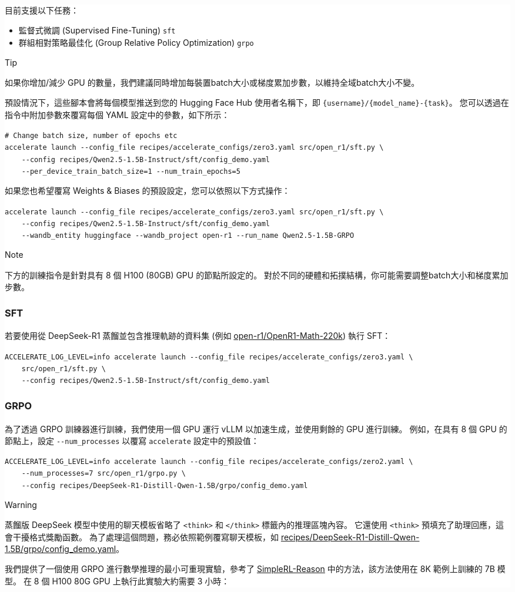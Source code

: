 目前支援以下任務：

* 監督式微調 (Supervised Fine-Tuning) `sft`
* 群組相對策略最佳化 (Group Relative Policy Optimization) `grpo`

> [!TIP]
> 如果你增加/減少 GPU 的數量，我們建議同時增加每裝置batch大小或梯度累加步數，以維持全域batch大小不變。

預設情況下，這些腳本會將每個模型推送到您的 Hugging Face Hub 使用者名稱下，即 `{username}/{model_name}-{task}`。 您可以透過在指令中附加參數來覆寫每個 YAML 設定中的參數，如下所示：

```shell
# Change batch size, number of epochs etc
accelerate launch --config_file recipes/accelerate_configs/zero3.yaml src/open_r1/sft.py \
    --config recipes/Qwen2.5-1.5B-Instruct/sft/config_demo.yaml
    --per_device_train_batch_size=1 --num_train_epochs=5
```

如果您也希望覆寫 Weights & Biases 的預設設定，您可以依照以下方式操作：

```shell
accelerate launch --config_file recipes/accelerate_configs/zero3.yaml src/open_r1/sft.py \
    --config recipes/Qwen2.5-1.5B-Instruct/sft/config_demo.yaml
    --wandb_entity huggingface --wandb_project open-r1 --run_name Qwen2.5-1.5B-GRPO
```

> [!NOTE]
> 下方的訓練指令是針對具有 8 個 H100 (80GB) GPU 的節點所設定的。 對於不同的硬體和拓撲結構，你可能需要調整batch大小和梯度累加步數。

### SFT

若要使用從 DeepSeek-R1 蒸餾並包含推理軌跡的資料集 (例如 [open-r1/OpenR1-Math-220k](https://huggingface.co/datasets/open-r1/OpenR1-Math-220k)) 執行 SFT：

```shell
ACCELERATE_LOG_LEVEL=info accelerate launch --config_file recipes/accelerate_configs/zero3.yaml \
    src/open_r1/sft.py \
    --config recipes/Qwen2.5-1.5B-Instruct/sft/config_demo.yaml
```

### GRPO

為了透過 GRPO 訓練器進行訓練，我們使用一個 GPU 運行 vLLM 以加速生成，並使用剩餘的 GPU 進行訓練。 例如，在具有 8 個 GPU 的節點上，設定 `--num_processes` 以覆寫 `accelerate` 設定中的預設值：

```shell
ACCELERATE_LOG_LEVEL=info accelerate launch --config_file recipes/accelerate_configs/zero2.yaml \
    --num_processes=7 src/open_r1/grpo.py \
    --config recipes/DeepSeek-R1-Distill-Qwen-1.5B/grpo/config_demo.yaml
```

> [!WARNING]
> 蒸餾版 DeepSeek 模型中使用的聊天模板省略了 `<think>` 和 `</think>` 標籤內的推理區塊內容。 它還使用 `<think>` 預填充了助理回應，這會干擾格式獎勵函數。 為了處理這個問題，務必依照範例覆寫聊天模板，如 [recipes/DeepSeek-R1-Distill-Qwen-1.5B/grpo/config_demo.yaml](./recipes/DeepSeek-R1-Distill-Qwen-1.5B/grpo/config_demo.yaml)。


我們提供了一個使用 GRPO 進行數學推理的最小可重現實驗，參考了 [SimpleRL-Reason](https://hkust-nlp.notion.site/simplerl-reason) 中的方法，該方法使用在 8K 範例上訓練的 7B 模型。 在 8 個 H100 80G GPU 上執行此實驗大約需要 3 小時：

